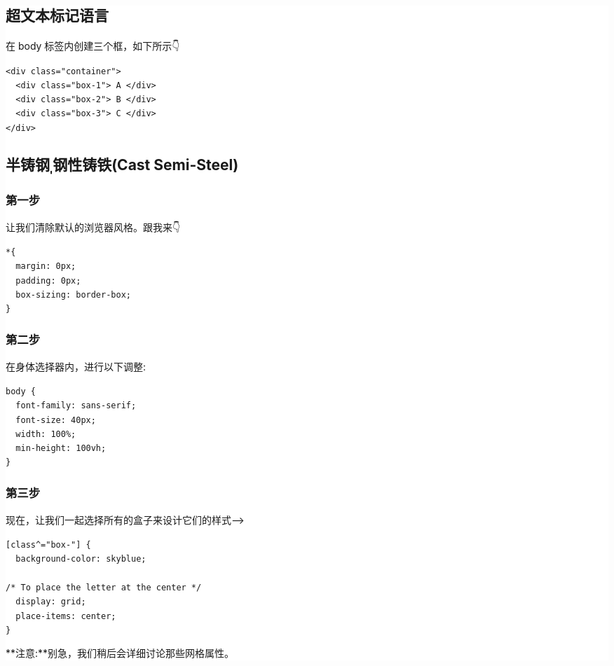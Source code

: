 ## 超文本标记语言

在 body 标签内创建三个框，如下所示👇

```
<div class="container">
  <div class="box-1"> A </div>
  <div class="box-2"> B </div>
  <div class="box-3"> C </div>
</div> 
```

## 半铸钢ˌ钢性铸铁(Cast Semi-Steel)

### 第一步

让我们清除默认的浏览器风格。跟我来👇

```
*{
  margin: 0px;
  padding: 0px;
  box-sizing: border-box;
} 
```

### 第二步

在身体选择器内，进行以下调整:

```
body {
  font-family: sans-serif;
  font-size: 40px;
  width: 100%;
  min-height: 100vh;
} 
```

### 第三步

现在，让我们一起选择所有的盒子来设计它们的样式-->

```
[class^="box-"] {
  background-color: skyblue;

/* To place the letter at the center */
  display: grid;
  place-items: center;
} 
```

**注意:**别急，我们稍后会详细讨论那些网格属性。
